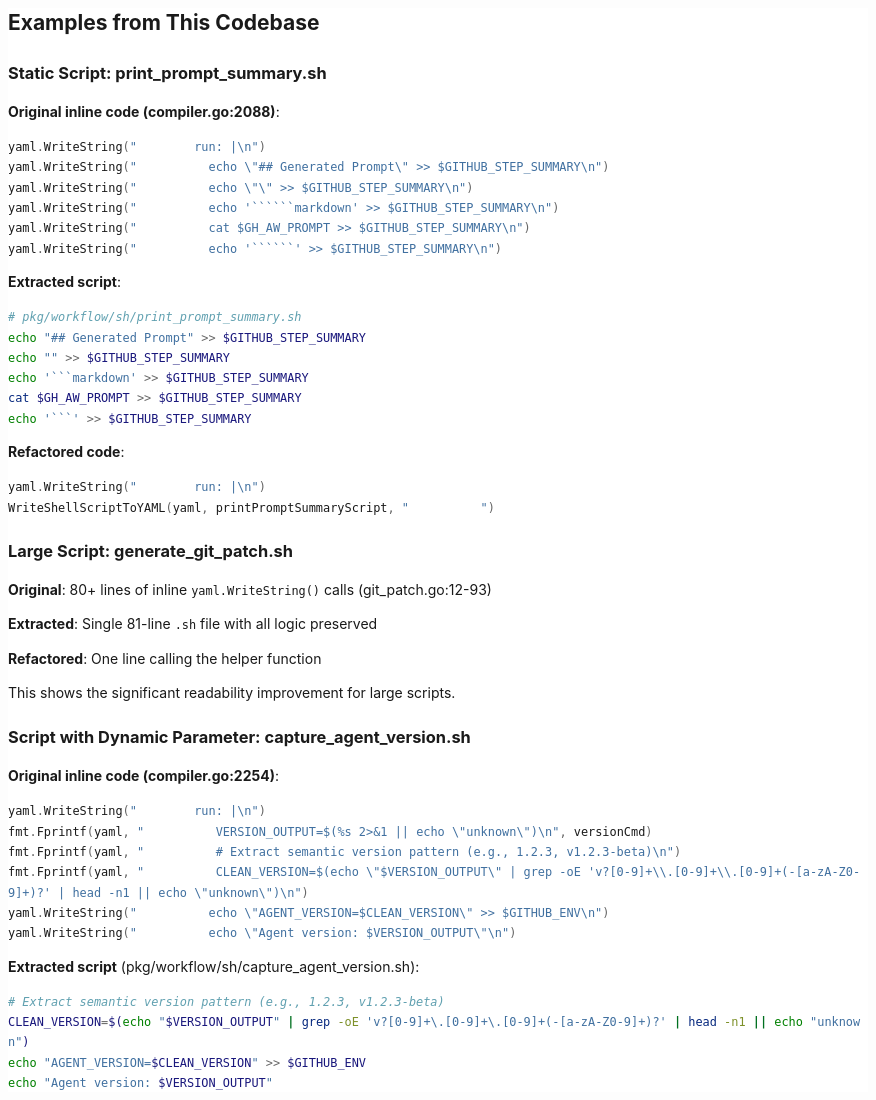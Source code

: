 ## Examples from This Codebase

### Static Script: print_prompt_summary.sh

**Original inline code (compiler.go:2088)**:
```go
yaml.WriteString("        run: |\n")
yaml.WriteString("          echo \"## Generated Prompt\" >> $GITHUB_STEP_SUMMARY\n")
yaml.WriteString("          echo \"\" >> $GITHUB_STEP_SUMMARY\n")
yaml.WriteString("          echo '``````markdown' >> $GITHUB_STEP_SUMMARY\n")
yaml.WriteString("          cat $GH_AW_PROMPT >> $GITHUB_STEP_SUMMARY\n")
yaml.WriteString("          echo '``````' >> $GITHUB_STEP_SUMMARY\n")
```

**Extracted script**:
```bash
# pkg/workflow/sh/print_prompt_summary.sh
echo "## Generated Prompt" >> $GITHUB_STEP_SUMMARY
echo "" >> $GITHUB_STEP_SUMMARY
echo '```markdown' >> $GITHUB_STEP_SUMMARY
cat $GH_AW_PROMPT >> $GITHUB_STEP_SUMMARY
echo '```' >> $GITHUB_STEP_SUMMARY
```

**Refactored code**:
```go
yaml.WriteString("        run: |\n")
WriteShellScriptToYAML(yaml, printPromptSummaryScript, "          ")
```

### Large Script: generate_git_patch.sh

**Original**: 80+ lines of inline `yaml.WriteString()` calls (git_patch.go:12-93)

**Extracted**: Single 81-line `.sh` file with all logic preserved

**Refactored**: One line calling the helper function

This shows the significant readability improvement for large scripts.

### Script with Dynamic Parameter: capture_agent_version.sh

**Original inline code (compiler.go:2254)**:
```go
yaml.WriteString("        run: |\n")
fmt.Fprintf(yaml, "          VERSION_OUTPUT=$(%s 2>&1 || echo \"unknown\")\n", versionCmd)
fmt.Fprintf(yaml, "          # Extract semantic version pattern (e.g., 1.2.3, v1.2.3-beta)\n")
fmt.Fprintf(yaml, "          CLEAN_VERSION=$(echo \"$VERSION_OUTPUT\" | grep -oE 'v?[0-9]+\\.[0-9]+\\.[0-9]+(-[a-zA-Z0-9]+)?' | head -n1 || echo \"unknown\")\n")
yaml.WriteString("          echo \"AGENT_VERSION=$CLEAN_VERSION\" >> $GITHUB_ENV\n")
yaml.WriteString("          echo \"Agent version: $VERSION_OUTPUT\"\n")
```

**Extracted script** (pkg/workflow/sh/capture_agent_version.sh):
```bash
# Extract semantic version pattern (e.g., 1.2.3, v1.2.3-beta)
CLEAN_VERSION=$(echo "$VERSION_OUTPUT" | grep -oE 'v?[0-9]+\.[0-9]+\.[0-9]+(-[a-zA-Z0-9]+)?' | head -n1 || echo "unknown")
echo "AGENT_VERSION=$CLEAN_VERSION" >> $GITHUB_ENV
echo "Agent version: $VERSION_OUTPUT"
```
